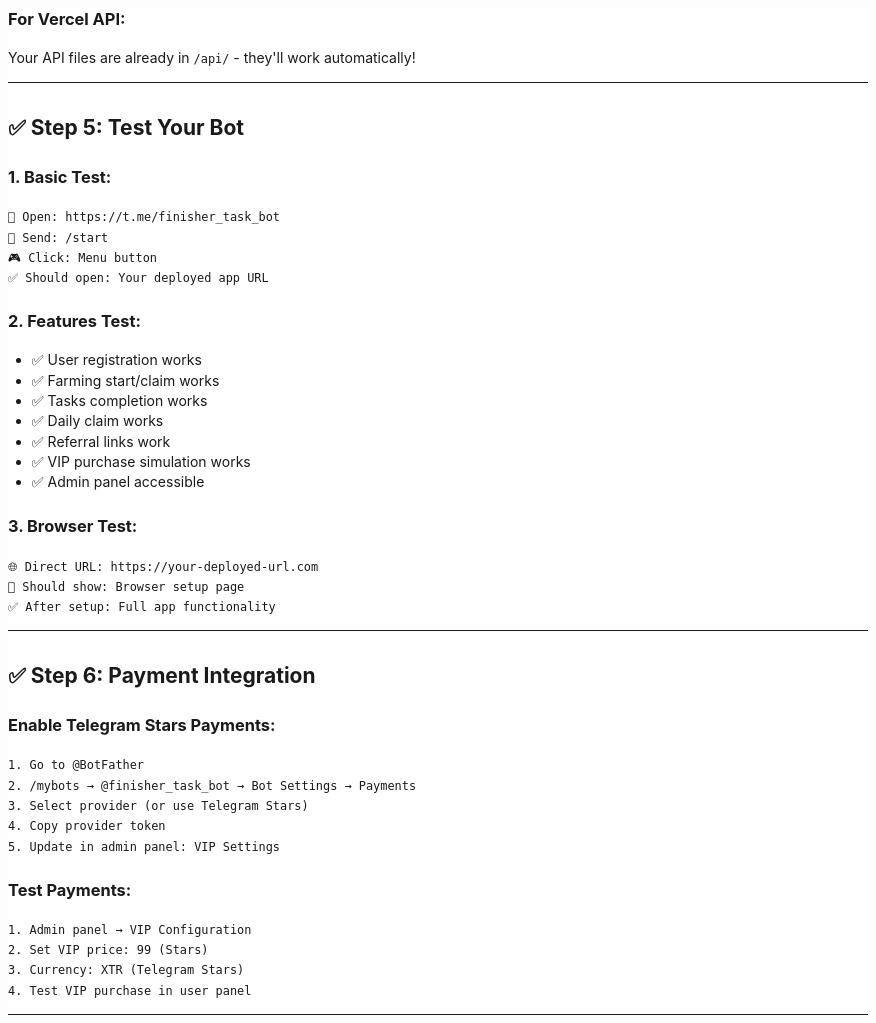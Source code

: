 ### For Vercel API:
Your API files are already in `/api/` - they'll work automatically!

---

## ✅ Step 5: Test Your Bot

### 1. Basic Test:
```
🤖 Open: https://t.me/finisher_task_bot
📝 Send: /start
🎮 Click: Menu button
✅ Should open: Your deployed app URL
```

### 2. Features Test:
- ✅ User registration works
- ✅ Farming start/claim works  
- ✅ Tasks completion works
- ✅ Daily claim works
- ✅ Referral links work
- ✅ VIP purchase simulation works
- ✅ Admin panel accessible

### 3. Browser Test:
```
🌐 Direct URL: https://your-deployed-url.com
📝 Should show: Browser setup page
✅ After setup: Full app functionality
```

---

## ✅ Step 6: Payment Integration

### Enable Telegram Stars Payments:
```
1. Go to @BotFather
2. /mybots → @finisher_task_bot → Bot Settings → Payments  
3. Select provider (or use Telegram Stars)
4. Copy provider token
5. Update in admin panel: VIP Settings
```

### Test Payments:
```
1. Admin panel → VIP Configuration  
2. Set VIP price: 99 (Stars)
3. Currency: XTR (Telegram Stars)
4. Test VIP purchase in user panel
```

---